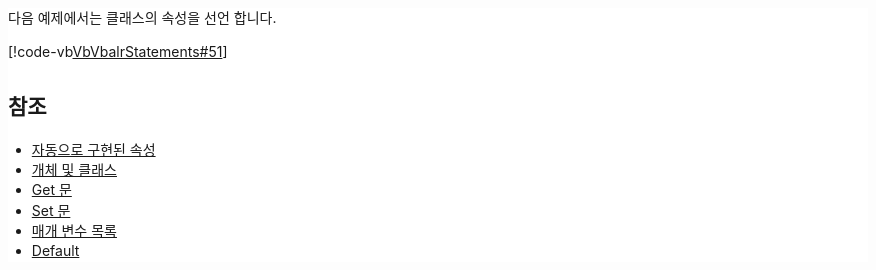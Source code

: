 다음 예제에서는 클래스의 속성을 선언 합니다.

[!code-vb[VbVbalrStatements#51](~/samples/snippets/visualbasic/VS_Snippets_VBCSharp/VbVbalrStatements/VB/Class1.vb#51)]

## <a name="see-also"></a>참조

- [자동으로 구현된 속성](../../programming-guide/language-features/procedures/auto-implemented-properties.md)
- [개체 및 클래스](../../programming-guide/language-features/objects-and-classes/index.md)
- [Get 문](get-statement.md)
- [Set 문](set-statement.md)
- [매개 변수 목록](parameter-list.md)
- [Default](../modifiers/default.md)
